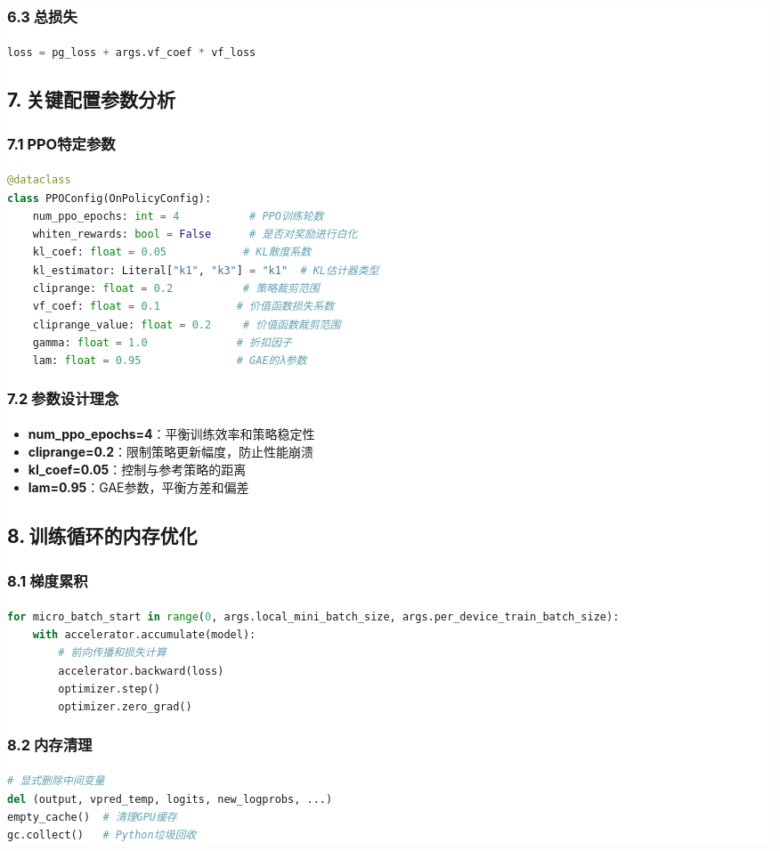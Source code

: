 
### 6.3 总损失

```python
loss = pg_loss + args.vf_coef * vf_loss
```

## 7. 关键配置参数分析

### 7.1 PPO特定参数

```python
@dataclass
class PPOConfig(OnPolicyConfig):
    num_ppo_epochs: int = 4           # PPO训练轮数
    whiten_rewards: bool = False      # 是否对奖励进行白化
    kl_coef: float = 0.05            # KL散度系数
    kl_estimator: Literal["k1", "k3"] = "k1"  # KL估计器类型
    cliprange: float = 0.2           # 策略裁剪范围
    vf_coef: float = 0.1            # 价值函数损失系数
    cliprange_value: float = 0.2     # 价值函数裁剪范围
    gamma: float = 1.0              # 折扣因子
    lam: float = 0.95               # GAE的λ参数
```

### 7.2 参数设计理念

- **num_ppo_epochs=4**：平衡训练效率和策略稳定性
- **cliprange=0.2**：限制策略更新幅度，防止性能崩溃
- **kl_coef=0.05**：控制与参考策略的距离
- **lam=0.95**：GAE参数，平衡方差和偏差

## 8. 训练循环的内存优化

### 8.1 梯度累积

```python
for micro_batch_start in range(0, args.local_mini_batch_size, args.per_device_train_batch_size):
    with accelerator.accumulate(model):
        # 前向传播和损失计算
        accelerator.backward(loss)
        optimizer.step()
        optimizer.zero_grad()
```

### 8.2 内存清理

```python
# 显式删除中间变量
del (output, vpred_temp, logits, new_logprobs, ...)
empty_cache()  # 清理GPU缓存
gc.collect()   # Python垃圾回收
```
